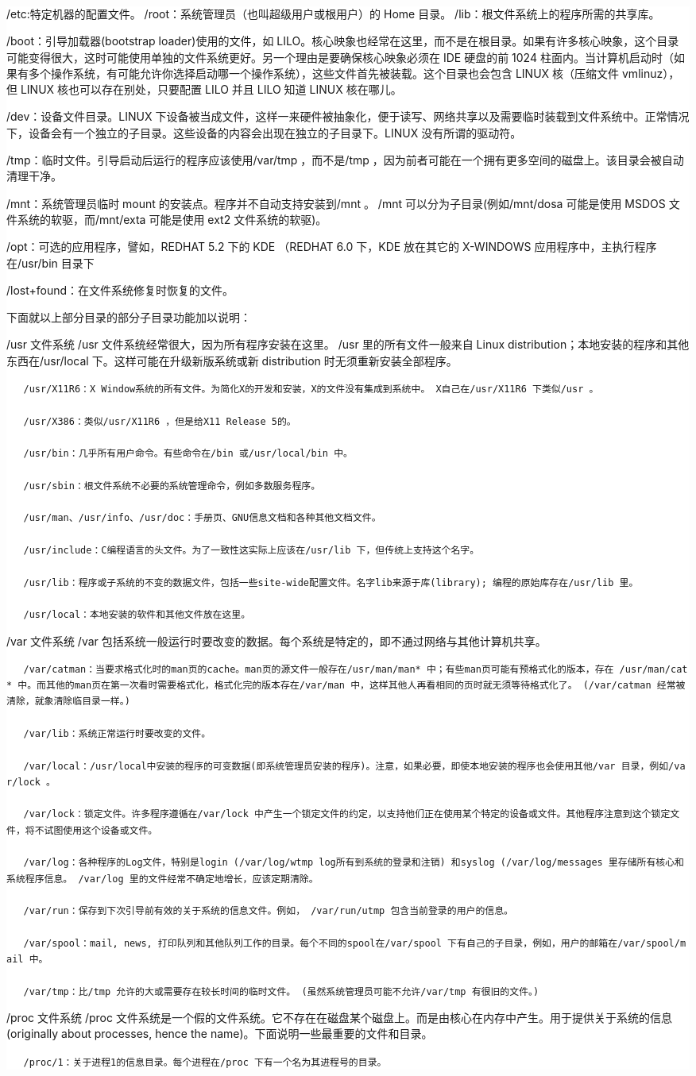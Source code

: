 /etc:特定机器的配置文件。 /root：系统管理员（也叫超级用户或根用户）的 Home 目录。 /lib：根文件系统上的程序所需的共享库。

/boot：引导加载器(bootstrap loader)使用的文件，如 LILO。核心映象也经常在这里，而不是在根目录。如果有许多核心映象，这个目录可能变得很大，这时可能使用单独的文件系统更好。另一个理由是要确保核心映象必须在 IDE 硬盘的前 1024 柱面内。当计算机启动时（如果有多个操作系统，有可能允许你选择启动哪一个操作系统），这些文件首先被装载。这个目录也会包含 LINUX 核（压缩文件 vmlinuz），但 LINUX 核也可以存在别处，只要配置 LILO 并且 LILO 知道 LINUX 核在哪儿。

/dev：设备文件目录。LINUX 下设备被当成文件，这样一来硬件被抽象化，便于读写、网络共享以及需要临时装载到文件系统中。正常情况下，设备会有一个独立的子目录。这些设备的内容会出现在独立的子目录下。LINUX 没有所谓的驱动符。

/tmp：临时文件。引导启动后运行的程序应该使用/var/tmp ，而不是/tmp ，因为前者可能在一个拥有更多空间的磁盘上。该目录会被自动清理干净。

/mnt：系统管理员临时 mount 的安装点。程序并不自动支持安装到/mnt 。 /mnt 可以分为子目录(例如/mnt/dosa 可能是使用 MSDOS 文件系统的软驱，而/mnt/exta 可能是使用 ext2 文件系统的软驱)。

/opt：可选的应用程序，譬如，REDHAT 5.2 下的 KDE （REDHAT 6.0 下，KDE 放在其它的 X-WINDOWS 应用程序中，主执行程序在/usr/bin 目录下

/lost+found：在文件系统修复时恢复的文件。

下面就以上部分目录的部分子目录功能加以说明：

/usr 文件系统 /usr 文件系统经常很大，因为所有程序安装在这里。 /usr 里的所有文件一般来自 Linux distribution；本地安装的程序和其他东西在/usr/local 下。这样可能在升级新版系统或新 distribution 时无须重新安装全部程序。

       /usr/X11R6：X Window系统的所有文件。为简化X的开发和安装，X的文件没有集成到系统中。 X自己在/usr/X11R6 下类似/usr 。

       /usr/X386：类似/usr/X11R6 ，但是给X11 Release 5的。

       /usr/bin：几乎所有用户命令。有些命令在/bin 或/usr/local/bin 中。

       /usr/sbin：根文件系统不必要的系统管理命令，例如多数服务程序。

       /usr/man、/usr/info、/usr/doc：手册页、GNU信息文档和各种其他文档文件。

       /usr/include：C编程语言的头文件。为了一致性这实际上应该在/usr/lib 下，但传统上支持这个名字。

       /usr/lib：程序或子系统的不变的数据文件，包括一些site-wide配置文件。名字lib来源于库(library); 编程的原始库存在/usr/lib 里。

       /usr/local：本地安装的软件和其他文件放在这里。

/var 文件系统 /var 包括系统一般运行时要改变的数据。每个系统是特定的，即不通过网络与其他计算机共享。

       /var/catman：当要求格式化时的man页的cache。man页的源文件一般存在/usr/man/man* 中；有些man页可能有预格式化的版本，存在 /usr/man/cat* 中。而其他的man页在第一次看时需要格式化，格式化完的版本存在/var/man 中，这样其他人再看相同的页时就无须等待格式化了。 (/var/catman 经常被清除，就象清除临目录一样。)

       /var/lib：系统正常运行时要改变的文件。

       /var/local：/usr/local中安装的程序的可变数据(即系统管理员安装的程序)。注意，如果必要，即使本地安装的程序也会使用其他/var 目录，例如/var/lock 。

       /var/lock：锁定文件。许多程序遵循在/var/lock 中产生一个锁定文件的约定，以支持他们正在使用某个特定的设备或文件。其他程序注意到这个锁定文件，将不试图使用这个设备或文件。

       /var/log：各种程序的Log文件，特别是login (/var/log/wtmp log所有到系统的登录和注销) 和syslog (/var/log/messages 里存储所有核心和系统程序信息。 /var/log 里的文件经常不确定地增长，应该定期清除。

       /var/run：保存到下次引导前有效的关于系统的信息文件。例如， /var/run/utmp 包含当前登录的用户的信息。

       /var/spool：mail, news, 打印队列和其他队列工作的目录。每个不同的spool在/var/spool 下有自己的子目录，例如，用户的邮箱在/var/spool/mail 中。

       /var/tmp：比/tmp 允许的大或需要存在较长时间的临时文件。 (虽然系统管理员可能不允许/var/tmp 有很旧的文件。)

/proc 文件系统 /proc 文件系统是一个假的文件系统。它不存在在磁盘某个磁盘上。而是由核心在内存中产生。用于提供关于系统的信息(originally about processes, hence the name)。下面说明一些最重要的文件和目录。

       /proc/1：关于进程1的信息目录。每个进程在/proc 下有一个名为其进程号的目录。
